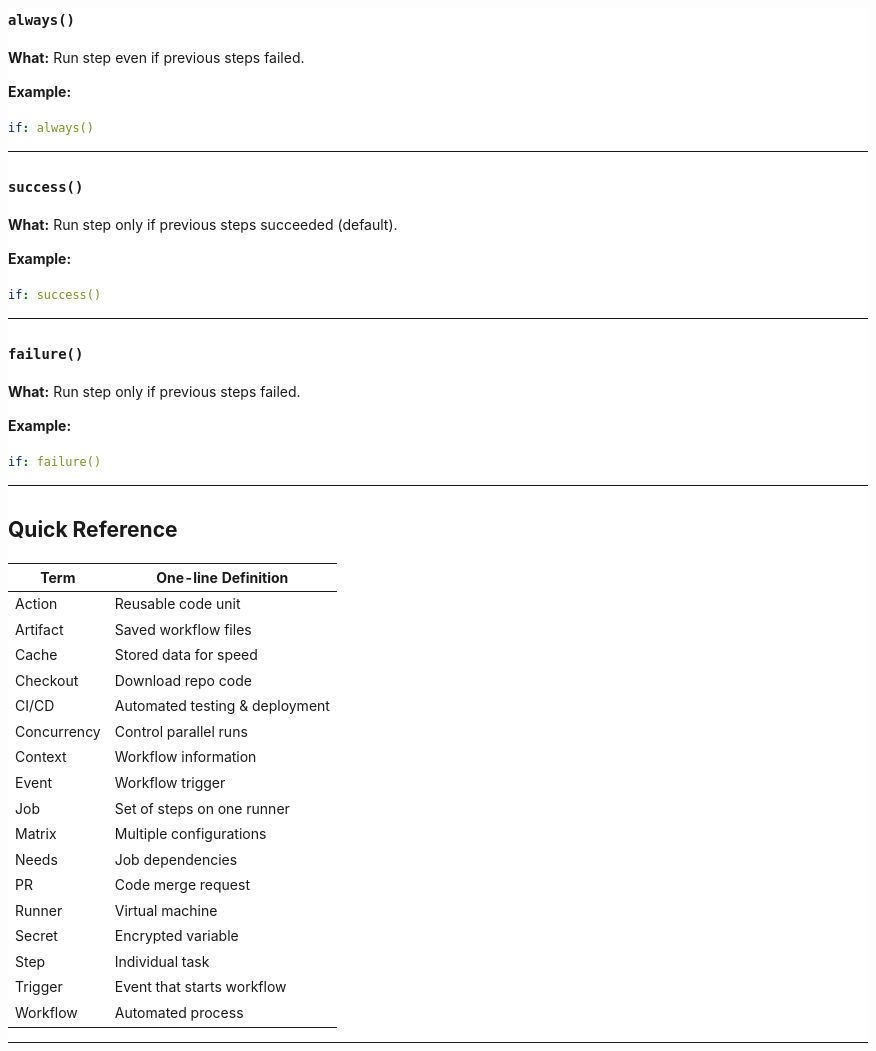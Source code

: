 
### `always()`
**What:** Run step even if previous steps failed.

**Example:**
```yaml
if: always()
```

---

### `success()`
**What:** Run step only if previous steps succeeded (default).

**Example:**
```yaml
if: success()
```

---

### `failure()`
**What:** Run step only if previous steps failed.

**Example:**
```yaml
if: failure()
```

---

## Quick Reference

| Term | One-line Definition |
|------|---------------------|
| Action | Reusable code unit |
| Artifact | Saved workflow files |
| Cache | Stored data for speed |
| Checkout | Download repo code |
| CI/CD | Automated testing & deployment |
| Concurrency | Control parallel runs |
| Context | Workflow information |
| Event | Workflow trigger |
| Job | Set of steps on one runner |
| Matrix | Multiple configurations |
| Needs | Job dependencies |
| PR | Code merge request |
| Runner | Virtual machine |
| Secret | Encrypted variable |
| Step | Individual task |
| Trigger | Event that starts workflow |
| Workflow | Automated process |

---